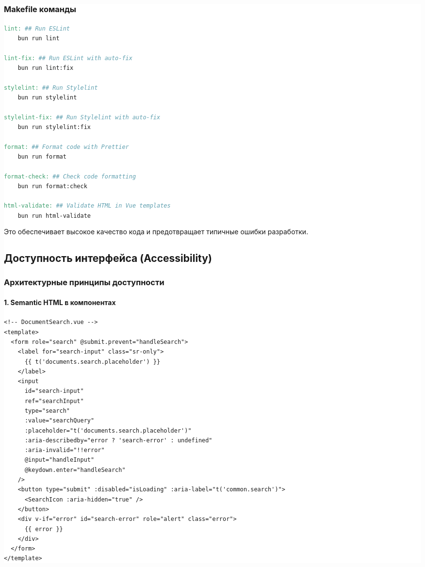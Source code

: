 ### Makefile команды
```makefile
lint: ## Run ESLint
	bun run lint

lint-fix: ## Run ESLint with auto-fix
	bun run lint:fix

stylelint: ## Run Stylelint
	bun run stylelint

stylelint-fix: ## Run Stylelint with auto-fix
	bun run stylelint:fix

format: ## Format code with Prettier
	bun run format

format-check: ## Check code formatting
	bun run format:check

html-validate: ## Validate HTML in Vue templates
	bun run html-validate
```

Это обеспечивает высокое качество кода и предотвращает типичные ошибки разработки.

## Доступность интерфейса (Accessibility)

### Архитектурные принципы доступности

#### 1. Semantic HTML в компонентах
```vue
<!-- DocumentSearch.vue -->
<template>
  <form role="search" @submit.prevent="handleSearch">
    <label for="search-input" class="sr-only">
      {{ t('documents.search.placeholder') }}
    </label>
    <input
      id="search-input"
      ref="searchInput"
      type="search"
      :value="searchQuery"
      :placeholder="t('documents.search.placeholder')"
      :aria-describedby="error ? 'search-error' : undefined"
      :aria-invalid="!!error"
      @input="handleInput"
      @keydown.enter="handleSearch"
    />
    <button type="submit" :disabled="isLoading" :aria-label="t('common.search')">
      <SearchIcon :aria-hidden="true" />
    </button>
    <div v-if="error" id="search-error" role="alert" class="error">
      {{ error }}
    </div>
  </form>
</template>
```
